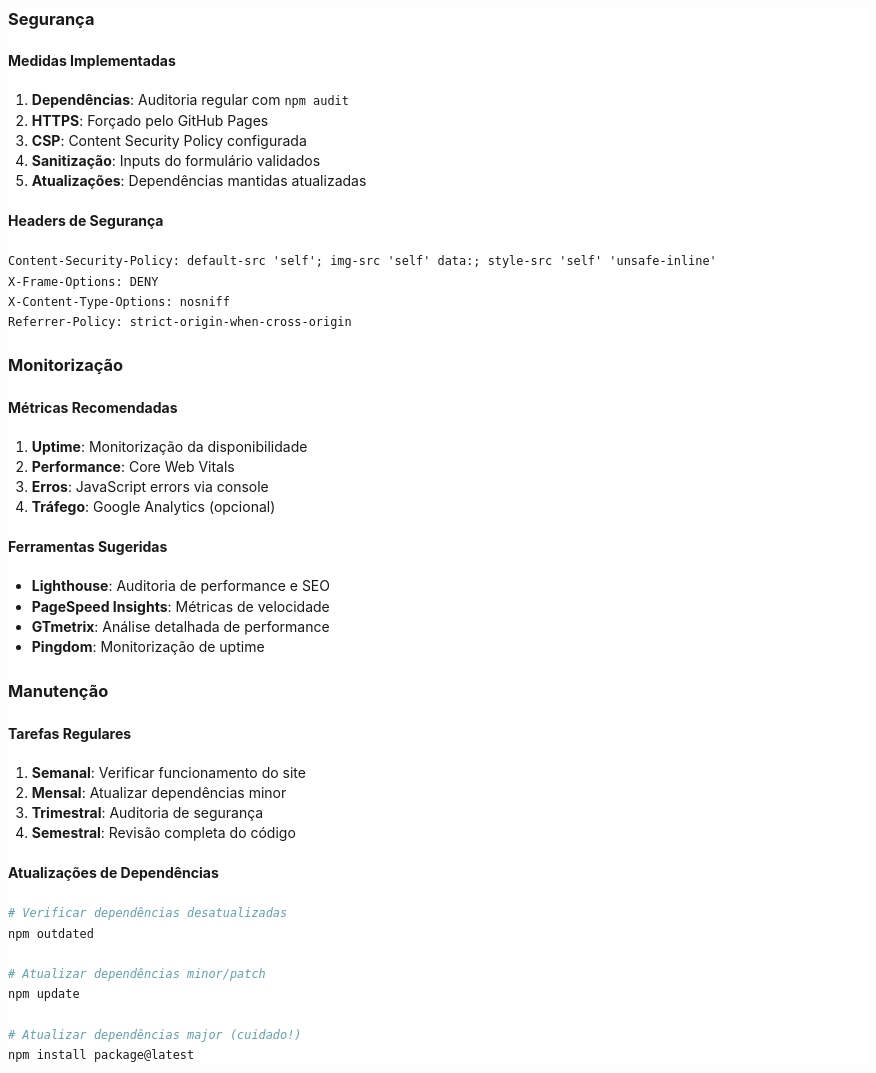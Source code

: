 ### Segurança

#### Medidas Implementadas
1. **Dependências**: Auditoria regular com `npm audit`
2. **HTTPS**: Forçado pelo GitHub Pages
3. **CSP**: Content Security Policy configurada
4. **Sanitização**: Inputs do formulário validados
5. **Atualizações**: Dependências mantidas atualizadas

#### Headers de Segurança
```
Content-Security-Policy: default-src 'self'; img-src 'self' data:; style-src 'self' 'unsafe-inline'
X-Frame-Options: DENY
X-Content-Type-Options: nosniff
Referrer-Policy: strict-origin-when-cross-origin
```

### Monitorização

#### Métricas Recomendadas
1. **Uptime**: Monitorização da disponibilidade
2. **Performance**: Core Web Vitals
3. **Erros**: JavaScript errors via console
4. **Tráfego**: Google Analytics (opcional)

#### Ferramentas Sugeridas
- **Lighthouse**: Auditoria de performance e SEO
- **PageSpeed Insights**: Métricas de velocidade
- **GTmetrix**: Análise detalhada de performance
- **Pingdom**: Monitorização de uptime

### Manutenção

#### Tarefas Regulares
1. **Semanal**: Verificar funcionamento do site
2. **Mensal**: Atualizar dependências minor
3. **Trimestral**: Auditoria de segurança
4. **Semestral**: Revisão completa do código

#### Atualizações de Dependências
```bash
# Verificar dependências desatualizadas
npm outdated

# Atualizar dependências minor/patch
npm update

# Atualizar dependências major (cuidado!)
npm install package@latest
```
